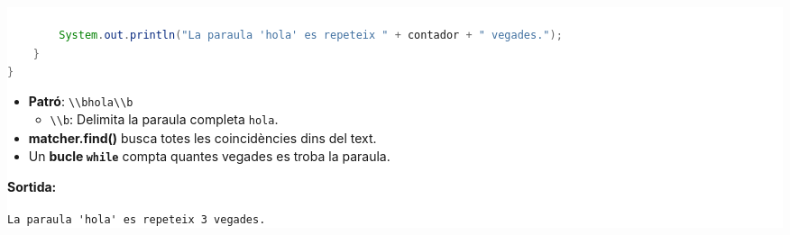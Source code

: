 ```java

        System.out.println("La paraula 'hola' es repeteix " + contador + " vegades.");
    }
}
```

- **Patró**: `\\bhola\\b`
  - `\\b`: Delimita la paraula completa `hola`.
- **matcher.find()** busca totes les coincidències dins del text.
- Un **bucle `while`** compta quantes vegades es troba la paraula.

**Sortida:**
```
La paraula 'hola' es repeteix 3 vegades.
```
